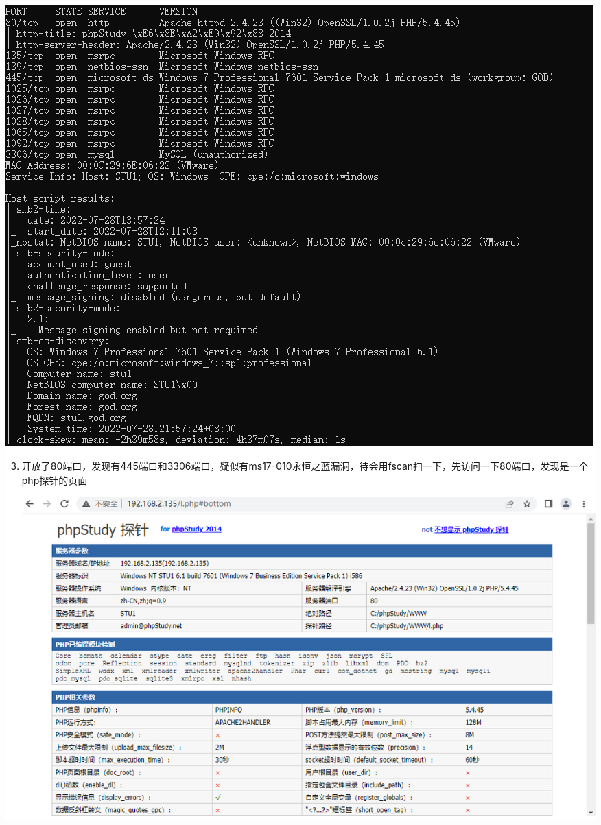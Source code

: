    ![8.png](img/ATT&CK1/png8.png)

3. 开放了80端口，发现有445端口和3306端口，疑似有ms17-010永恒之蓝漏洞，待会用fscan扫一下，先访问一下80端口，发现是一个php探针的页面

   ![9.png](img/ATT&CK1/png9.png)
